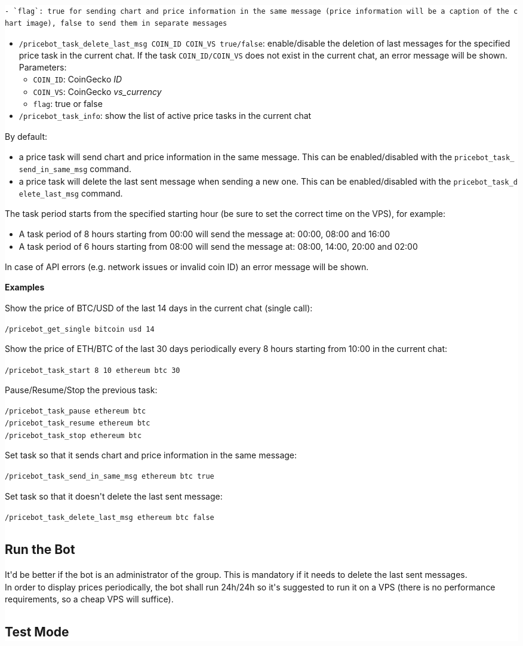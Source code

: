     - `flag`: true for sending chart and price information in the same message (price information will be a caption of the chart image), false to send them in separate messages
- `/pricebot_task_delete_last_msg COIN_ID COIN_VS true/false`: enable/disable the deletion of last messages for the specified price task in the current chat. If the task `COIN_ID/COIN_VS` does not exist in the current chat, an error message will be shown.\
Parameters:
    - `COIN_ID`: CoinGecko *ID*
    - `COIN_VS`: CoinGecko *vs_currency*
    - `flag`: true or false
- `/pricebot_task_info`: show the list of active price tasks in the current chat

By default:
- a price task will send chart and price information in the same message. This can be enabled/disabled with the `pricebot_task_send_in_same_msg` command.
- a price task will delete the last sent message when sending a new one. This can be enabled/disabled with the `pricebot_task_delete_last_msg` command.

The task period starts from the specified starting hour (be sure to set the correct time on the VPS), for example:
- A task period of 8 hours starting from 00:00 will send the message at: 00:00, 08:00 and 16:00
- A task period of 6 hours starting from 08:00 will send the message at: 08:00, 14:00, 20:00 and 02:00

In case of API errors (e.g. network issues or invalid coin ID) an error message will be shown.

**Examples**

Show the price of BTC/USD of the last 14 days in the current chat (single call):

    /pricebot_get_single bitcoin usd 14

Show the price of ETH/BTC of the last 30 days periodically every 8 hours starting from 10:00 in the current chat:

    /pricebot_task_start 8 10 ethereum btc 30

Pause/Resume/Stop the previous task:

    /pricebot_task_pause ethereum btc
    /pricebot_task_resume ethereum btc
    /pricebot_task_stop ethereum btc

Set task so that it sends chart and price information in the same message:

    /pricebot_task_send_in_same_msg ethereum btc true

Set task so that it doesn't delete the last sent message:

    /pricebot_task_delete_last_msg ethereum btc false

## Run the Bot

It'd be better if the bot is an administrator of the group. This is mandatory if it needs to delete the last sent messages.\
In order to display prices periodically, the bot shall run 24h/24h so it's suggested to run it on a VPS (there is no performance requirements, so a cheap VPS will suffice).

## Test Mode
